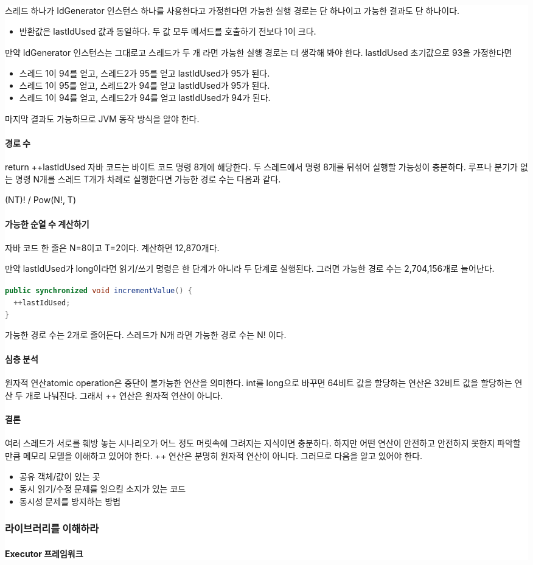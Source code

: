 스레드 하나가 IdGenerator 인스턴스 하나를 사용한다고 가정한다면
가능한 실행 경로는 단 하나이고 가능한 결과도 단 하나이다.

- 반환값은 lastIdUsed 값과 동일하다. 두 값 모두 메서드를 호출하기 전보다 1이 크다.

만약 IdGenerator 인스턴스는 그대로고 스레드가 두 개 라면 가능한 실행 경로는 더 생각해 봐야 한다.
lastIdUsed 초기값으로 93을 가정한다면

- 스레드 1이 94를 얻고, 스레드2가 95를 얻고 lastIdUsed가 95가 된다.
- 스레드 1이 95를 얻고, 스레드2가 94를 얻고 lastIdUsed가 95가 된다.
- 스레드 1이 94를 얻고, 스레드2가 94를 얻고 lastIdUsed가 94가 된다.

마지막 결과도 가능하므로 JVM 동작 방식을 알야 한다.

#### 경로 수

return ++lastIdUsed 자바 코드는 바이트 코드 명령 8개에 해당한다.
두 스레드에서 명령 8개를 뒤섞어 실행할 가능성이 충분하다.
루프나 분기가 없는 명령 N개를 스레드 T개가 차례로 실행한다면 가능한 경로 수는 다음과 같다.

(NT)! / Pow(N!, T)

#### 가능한 순열 수 계산하기

자바 코드 한 줄은 N=8이고 T=2이다. 계산하면 12,870개다.

만약 lastIdUsed가 long이라면 읽기/쓰기 명령은 한 단계가 아니라 두 단계로 실행된다.
그러면 가능한 경로 수는 2,704,156개로 늘어난다.

``` java
public synchronized void incrementValue() {
  ++lastIdUsed;
}
```

가능한 경로 수는 2개로 줄어든다.
스레드가 N개 라면 가능한 경로 수는 N! 이다.

#### 심층 분석

원자적 연산atomic operation은 중단이 불가능한 연산을 의미한다.
int를 long으로 바꾸면 64비트 값을 할당하는 연산은 32비트 값을 할당하는 연산 두 개로 나눠진다.
그래서 ++ 연산은 원자적 연산이 아니다.

#### 결론

여러 스레드가 서로를 훼방 놓는 시나리오가 어느 정도 머릿속에 그려지는 지식이면 충분하다.
하지만 어떤 연산이 안전하고 안전하지 못한지 파악할 만큼 메모리 모델을 이해하고 있어야 한다.
++ 연산은 분명히 원자적 연산이 아니다.
그러므로 다음을 알고 있어야 한다.

- 공유 객체/값이 있는 곳
- 동시 읽기/수정 문제를 일으킬 소지가 있는 코드
- 동시성 문제를 방지하는 방법

### 라이브러리를 이해하라

#### Executor 프레임워크
